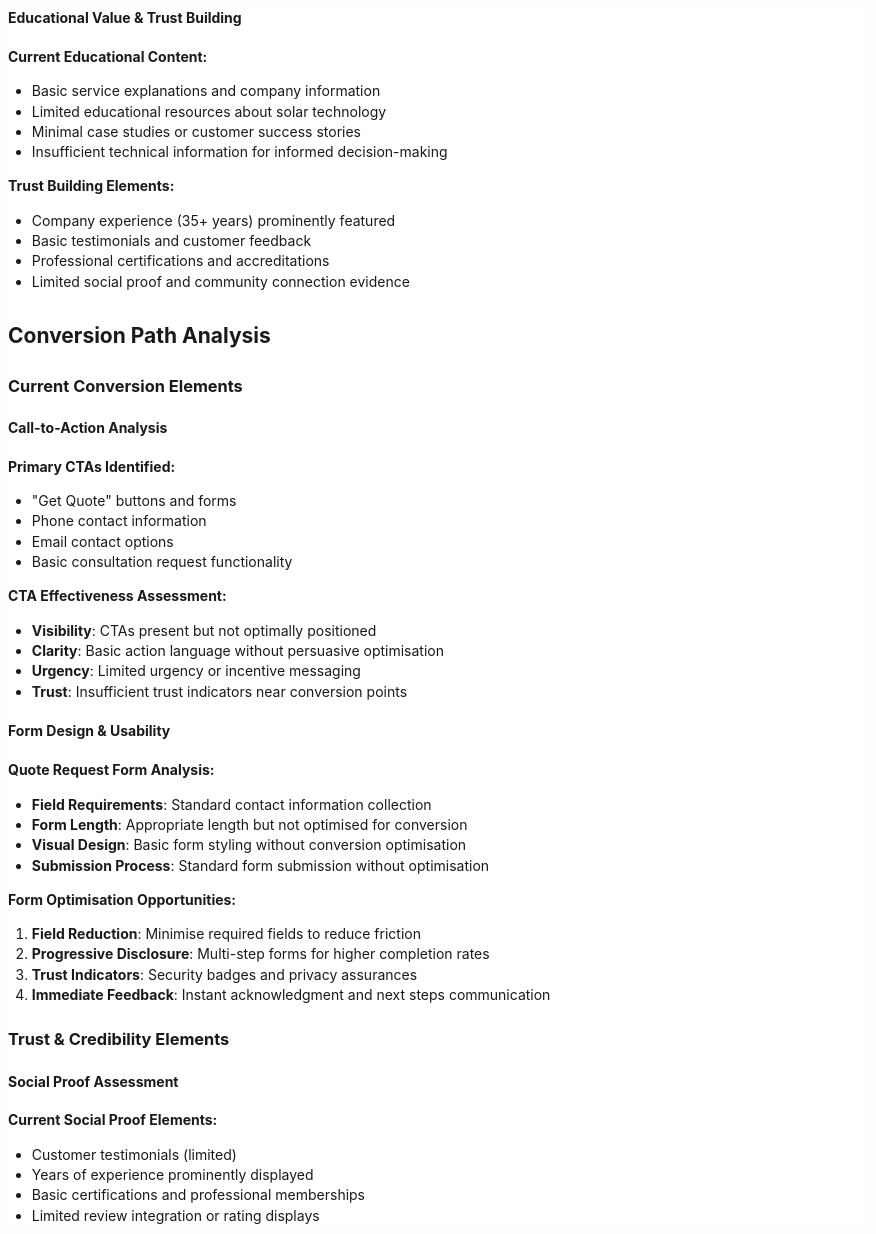 #### Educational Value & Trust Building
**Current Educational Content:**
- Basic service explanations and company information
- Limited educational resources about solar technology
- Minimal case studies or customer success stories
- Insufficient technical information for informed decision-making

**Trust Building Elements:**
- Company experience (35+ years) prominently featured
- Basic testimonials and customer feedback
- Professional certifications and accreditations
- Limited social proof and community connection evidence

## Conversion Path Analysis

### Current Conversion Elements

#### Call-to-Action Analysis
**Primary CTAs Identified:**
- "Get Quote" buttons and forms
- Phone contact information
- Email contact options
- Basic consultation request functionality

**CTA Effectiveness Assessment:**
- **Visibility**: CTAs present but not optimally positioned
- **Clarity**: Basic action language without persuasive optimisation
- **Urgency**: Limited urgency or incentive messaging
- **Trust**: Insufficient trust indicators near conversion points

#### Form Design & Usability
**Quote Request Form Analysis:**
- **Field Requirements**: Standard contact information collection
- **Form Length**: Appropriate length but not optimised for conversion
- **Visual Design**: Basic form styling without conversion optimisation
- **Submission Process**: Standard form submission without optimisation

**Form Optimisation Opportunities:**
1. **Field Reduction**: Minimise required fields to reduce friction
2. **Progressive Disclosure**: Multi-step forms for higher completion rates
3. **Trust Indicators**: Security badges and privacy assurances
4. **Immediate Feedback**: Instant acknowledgment and next steps communication

### Trust & Credibility Elements

#### Social Proof Assessment
**Current Social Proof Elements:**
- Customer testimonials (limited)
- Years of experience prominently displayed
- Basic certifications and professional memberships
- Limited review integration or rating displays
